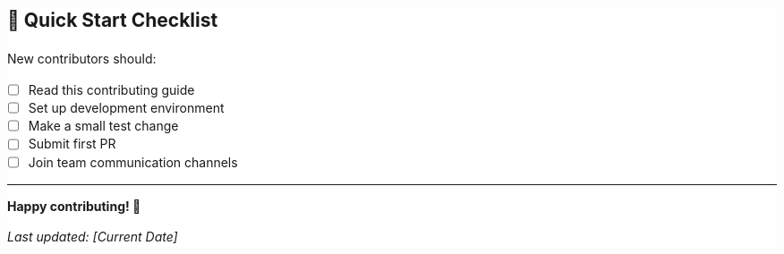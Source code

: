 
## 🎯 Quick Start Checklist

New contributors should:

- [ ] Read this contributing guide
- [ ] Set up development environment
- [ ] Make a small test change
- [ ] Submit first PR
- [ ] Join team communication channels

---

**Happy contributing! 🚀**

*Last updated: [Current Date]*